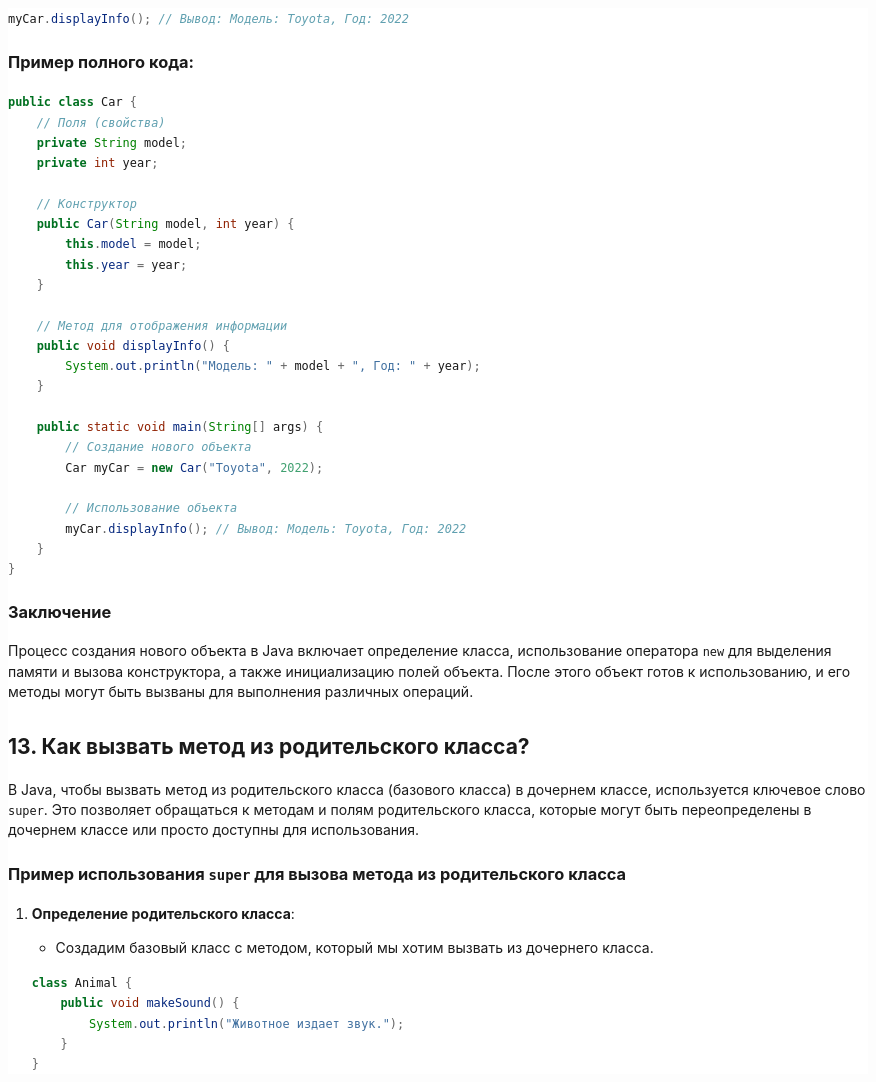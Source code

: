    ```java
   myCar.displayInfo(); // Вывод: Модель: Toyota, Год: 2022
   ```

### Пример полного кода:

```java
public class Car {
    // Поля (свойства)
    private String model;
    private int year;

    // Конструктор
    public Car(String model, int year) {
        this.model = model;
        this.year = year;
    }

    // Метод для отображения информации
    public void displayInfo() {
        System.out.println("Модель: " + model + ", Год: " + year);
    }

    public static void main(String[] args) {
        // Создание нового объекта
        Car myCar = new Car("Toyota", 2022);
        
        // Использование объекта
        myCar.displayInfo(); // Вывод: Модель: Toyota, Год: 2022
    }
}
```

### Заключение
Процесс создания нового объекта в Java включает определение класса, использование оператора `new` для выделения памяти и вызова конструктора, а также инициализацию полей объекта. После этого объект готов к использованию, и его методы могут быть вызваны для выполнения различных операций.

## 13. Как вызвать метод из родительского класса?
В Java, чтобы вызвать метод из родительского класса (базового класса) в дочернем классе, используется ключевое слово `super`. Это позволяет обращаться к методам и полям родительского класса, которые могут быть переопределены в дочернем классе или просто доступны для использования.

### Пример использования `super` для вызова метода из родительского класса

1. **Определение родительского класса**:
   - Создадим базовый класс с методом, который мы хотим вызвать из дочернего класса.

   ```java
   class Animal {
       public void makeSound() {
           System.out.println("Животное издает звук.");
       }
   }
   ```
